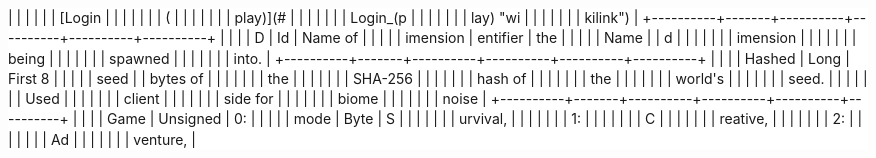 |          |       |          |          |          | [Login   |
|          |       |          |          |          | (        |
|          |       |          |          |          | play)](# |
|          |       |          |          |          | Login_(p |
|          |       |          |          |          | lay) "wi |
|          |       |          |          |          | kilink") |
+----------+-------+----------+----------+----------+----------+
|          |       |          | D        | Id       | Name of  |
|          |       |          | imension | entifier | the      |
|          |       |          | Name     |          | d        |
|          |       |          |          |          | imension |
|          |       |          |          |          | being    |
|          |       |          |          |          | spawned  |
|          |       |          |          |          | into.    |
+----------+-------+----------+----------+----------+----------+
|          |       |          | Hashed   | Long     | First 8  |
|          |       |          | seed     |          | bytes of |
|          |       |          |          |          | the      |
|          |       |          |          |          | SHA-256  |
|          |       |          |          |          | hash of  |
|          |       |          |          |          | the      |
|          |       |          |          |          | world\'s |
|          |       |          |          |          | seed.    |
|          |       |          |          |          | Used     |
|          |       |          |          |          | client   |
|          |       |          |          |          | side for |
|          |       |          |          |          | biome    |
|          |       |          |          |          | noise    |
+----------+-------+----------+----------+----------+----------+
|          |       |          | Game     | Unsigned | 0:       |
|          |       |          | mode     | Byte     | S        |
|          |       |          |          |          | urvival, |
|          |       |          |          |          | 1:       |
|          |       |          |          |          | C        |
|          |       |          |          |          | reative, |
|          |       |          |          |          | 2:       |
|          |       |          |          |          | Ad       |
|          |       |          |          |          | venture, |